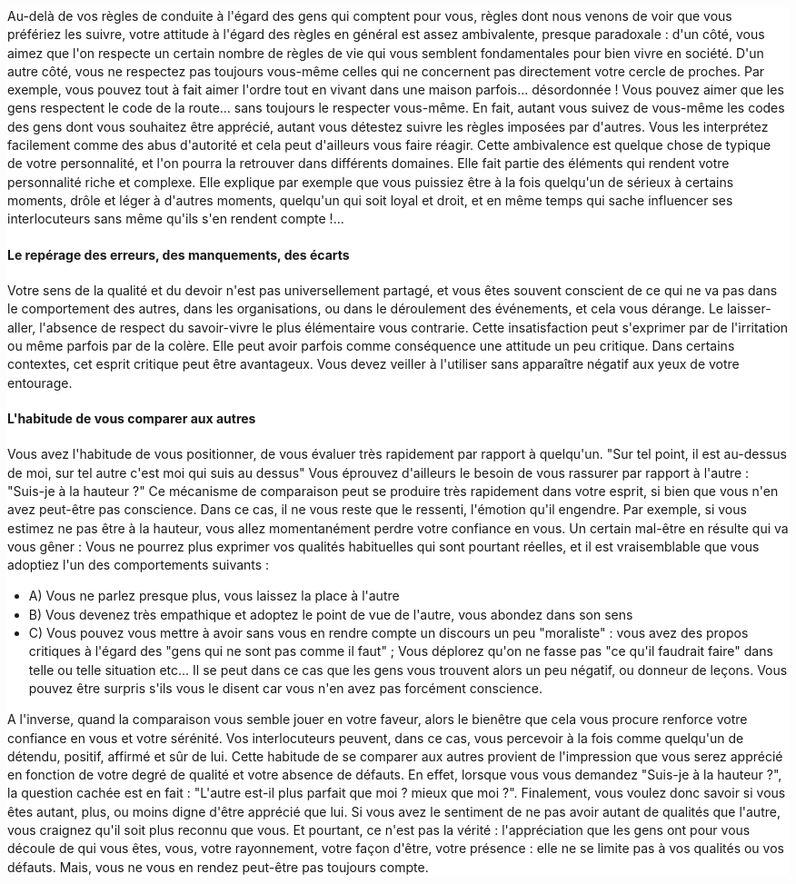 Au-delà de vos règles de conduite à l'égard des gens qui comptent pour vous, règles dont nous venons de voir que vous préfériez les suivre, votre attitude à l'égard des règles en général est assez ambivalente, presque paradoxale : d'un côté, vous aimez que l'on respecte un certain nombre de règles de vie qui vous semblent fondamentales pour bien vivre en société. D'un autre côté, vous ne respectez pas toujours vous-même celles qui ne concernent pas directement votre cercle de proches. Par exemple, vous pouvez tout à fait aimer l'ordre tout en vivant dans une maison parfois... désordonnée !
Vous pouvez aimer que les gens respectent le code de la route... sans toujours le respecter vous-même.
En fait, autant vous suivez de vous-même les codes des gens dont vous souhaitez être apprécié, autant vous détestez suivre les règles imposées par d'autres. Vous les interprétez facilement comme des abus d'autorité et cela peut d'ailleurs vous faire réagir. Cette ambivalence est quelque chose de typique de votre personnalité, et l'on pourra la retrouver dans différents domaines.
Elle fait partie des éléments qui rendent votre personnalité riche et complexe. Elle explique par exemple que vous puissiez être à la fois quelqu'un de sérieux à certains moments, drôle et léger à d'autres moments, quelqu'un qui soit loyal et droit, et en même temps qui sache influencer ses interlocuteurs sans même qu'ils s'en rendent compte !...

#### Le repérage des erreurs, des manquements, des écarts 
Votre sens de la qualité et du devoir n'est pas universellement partagé, et vous êtes souvent conscient de ce qui ne va pas dans le comportement des autres, dans les organisations, ou dans le déroulement des événements, et cela vous dérange. Le laisser-aller, l'absence de respect du savoir-vivre le plus élémentaire vous contrarie. Cette insatisfaction peut s'exprimer par de l'irritation ou même parfois par de la colère. Elle peut avoir parfois comme conséquence une attitude un peu critique. Dans certains contextes, cet esprit critique peut être avantageux. Vous devez veiller à l'utiliser sans apparaître négatif aux yeux de votre entourage.

#### L'habitude de vous comparer aux autres

Vous avez l'habitude de vous positionner, de vous évaluer très rapidement par rapport à quelqu'un.
"Sur tel point, il est au-dessus de moi, sur tel autre c'est moi qui suis au dessus"
Vous éprouvez d'ailleurs le besoin de vous rassurer par rapport à l'autre : "Suis-je à la hauteur ?" Ce mécanisme de comparaison peut se produire très rapidement dans votre esprit, si bien que vous n'en avez peut-être pas conscience. Dans ce cas, il ne vous reste que le ressenti, l'émotion qu'il engendre.
Par exemple, si vous estimez ne pas être à la hauteur, vous allez momentanément perdre votre confiance en vous. Un certain mal-être en résulte qui va vous gêner : Vous ne pourrez plus exprimer vos qualités habituelles qui sont pourtant réelles, et il est vraisemblable que vous adoptiez l'un des
comportements suivants : 
* A) Vous ne parlez presque plus, vous laissez la place à l'autre 
* B) Vous devenez très empathique et adoptez le point de vue de l'autre, vous abondez dans son sens 
* C) Vous pouvez vous mettre à avoir sans vous en rendre compte un discours un peu "moraliste" : vous avez des propos critiques à l'égard des "gens qui ne sont pas comme il faut" ;  Vous déplorez qu'on ne fasse pas "ce qu'il faudrait faire" dans telle ou telle situation etc... Il se peut dans ce cas que les gens vous trouvent alors un peu négatif, ou donneur de leçons. Vous pouvez être surpris s'ils vous le disent car vous n'en avez pas forcément conscience.

A l'inverse, quand la comparaison vous semble jouer en votre faveur, alors le bienêtre que cela vous procure renforce votre confiance en vous et votre sérénité. Vos interlocuteurs peuvent, dans ce cas, vous percevoir à la fois comme quelqu'un de détendu, positif, affirmé et sûr de lui. Cette habitude de se comparer aux autres provient de l'impression que vous serez apprécié en fonction de votre degré de qualité et votre absence de défauts. En effet, lorsque vous vous demandez "Suis-je à la hauteur ?", la question cachée est en fait : "L'autre est-il plus parfait que moi ? mieux que moi ?". Finalement, vous voulez donc savoir si vous êtes autant, plus, ou moins digne d'être apprécié que lui. Si vous avez le sentiment de ne pas avoir autant de qualités que l'autre, vous craignez qu'il soit plus reconnu que vous. Et pourtant, ce n'est pas la vérité : l'appréciation que les gens ont pour vous découle de qui vous êtes, vous, votre rayonnement, votre façon d'être, votre présence : elle ne se limite pas à vos qualités ou vos défauts. Mais, vous ne vous en rendez peut-être pas toujours compte.
